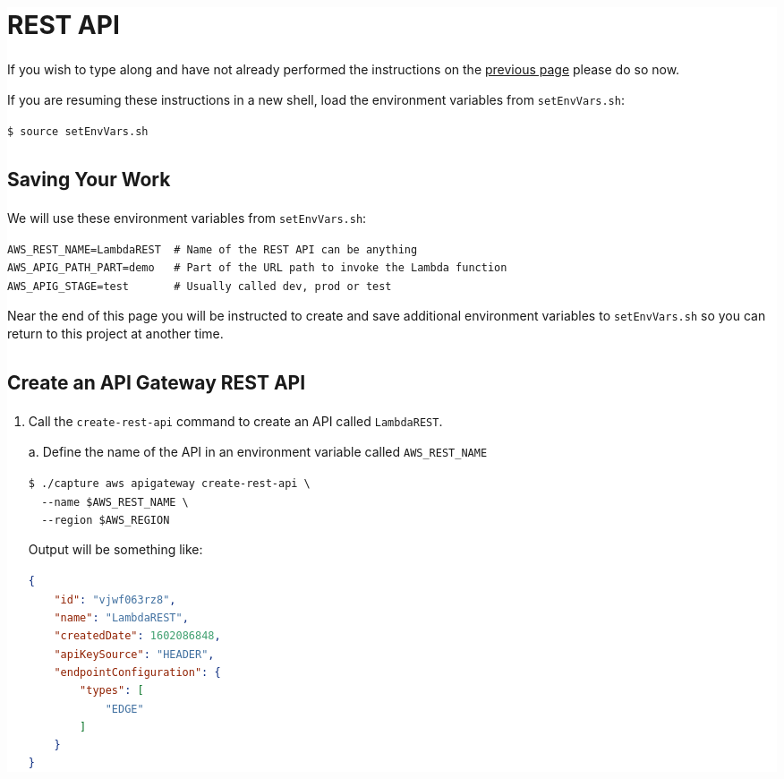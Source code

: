 # REST API

If you wish to type along and have not already performed the instructions on the
[previous page](REGISTER.md) please do so now.

If you are resuming these instructions in a new shell, load the environment variables from `setEnvVars.sh`:

```script
$ source setEnvVars.sh
```


## Saving Your Work

We will use these environment variables from `setEnvVars.sh`:

```script
AWS_REST_NAME=LambdaREST  # Name of the REST API can be anything
AWS_APIG_PATH_PART=demo   # Part of the URL path to invoke the Lambda function
AWS_APIG_STAGE=test       # Usually called dev, prod or test
```

Near the end of this page you will be instructed to create and save additional environment variables to `setEnvVars.sh` so you can return to this project at another time.


## Create an API Gateway REST API

1. Call the `create-rest-api` command to create an API called `LambdaREST`.

   a. Define the name of the API in an environment variable called `AWS_REST_NAME`

      ```script
      $ ./capture aws apigateway create-rest-api \
        --name $AWS_REST_NAME \
        --region $AWS_REGION
      ```

    Output will be something like:

    ```json
    {
        "id": "vjwf063rz8",
        "name": "LambdaREST",
        "createdDate": 1602086848,
        "apiKeySource": "HEADER",
        "endpointConfiguration": {
            "types": [
                "EDGE"
            ]
        }
    }
    ```
